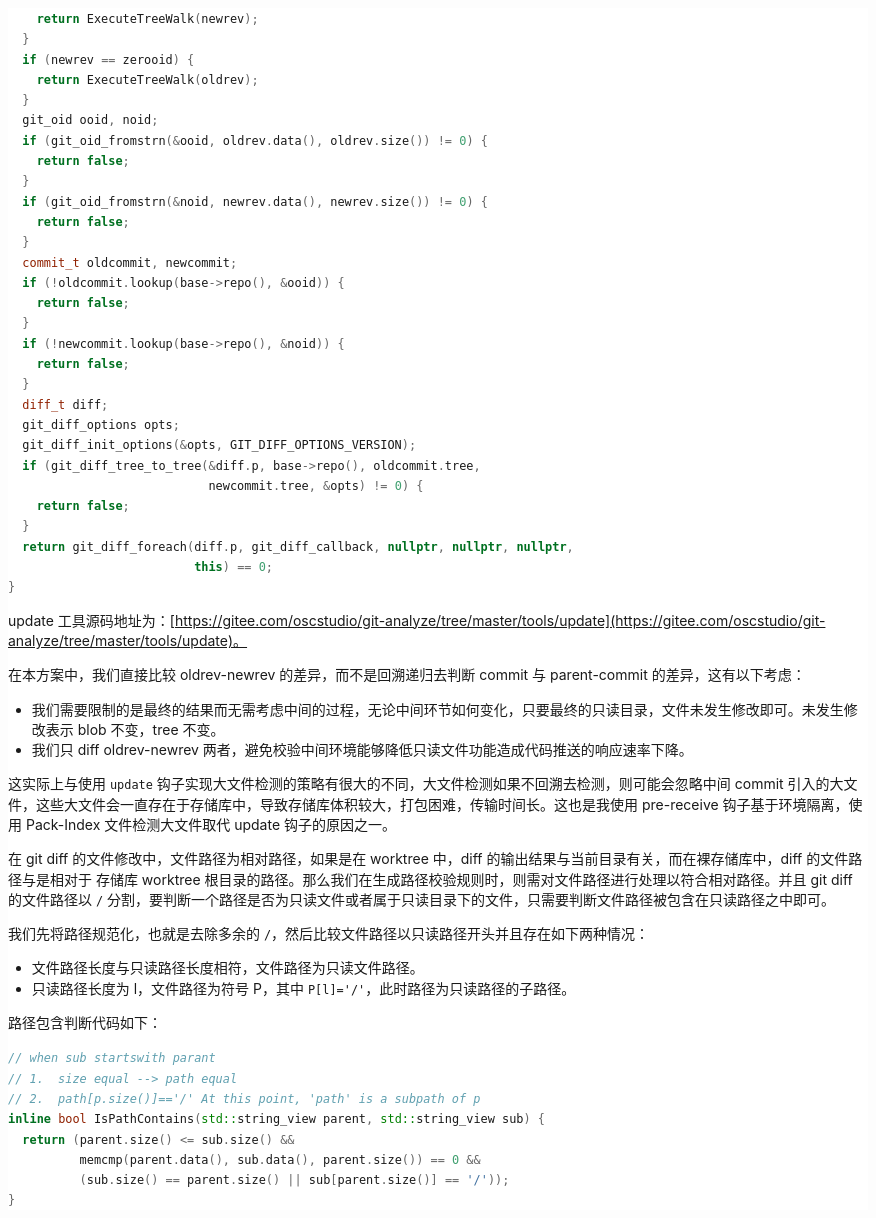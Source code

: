 ```cpp
    return ExecuteTreeWalk(newrev);
  }
  if (newrev == zerooid) {
    return ExecuteTreeWalk(oldrev);
  }
  git_oid ooid, noid;
  if (git_oid_fromstrn(&ooid, oldrev.data(), oldrev.size()) != 0) {
    return false;
  }
  if (git_oid_fromstrn(&noid, newrev.data(), newrev.size()) != 0) {
    return false;
  }
  commit_t oldcommit, newcommit;
  if (!oldcommit.lookup(base->repo(), &ooid)) {
    return false;
  }
  if (!newcommit.lookup(base->repo(), &noid)) {
    return false;
  }
  diff_t diff;
  git_diff_options opts;
  git_diff_init_options(&opts, GIT_DIFF_OPTIONS_VERSION);
  if (git_diff_tree_to_tree(&diff.p, base->repo(), oldcommit.tree,
                            newcommit.tree, &opts) != 0) {
    return false;
  }
  return git_diff_foreach(diff.p, git_diff_callback, nullptr, nullptr, nullptr,
                          this) == 0;
}

```

update 工具源码地址为：[https://gitee.com/oscstudio/git-analyze/tree/master/tools/update](https://gitee.com/oscstudio/git-analyze/tree/master/tools/update)。

在本方案中，我们直接比较 oldrev-newrev 的差异，而不是回溯递归去判断 commit 与 parent-commit 的差异，这有以下考虑：
+  我们需要限制的是最终的结果而无需考虑中间的过程，无论中间环节如何变化，只要最终的只读目录，文件未发生修改即可。未发生修改表示 blob 不变，tree 不变。
+  我们只 diff oldrev-newrev 两者，避免校验中间环境能够降低只读文件功能造成代码推送的响应速率下降。

这实际上与使用 `update` 钩子实现大文件检测的策略有很大的不同，大文件检测如果不回溯去检测，则可能会忽略中间 commit 引入的大文件，这些大文件会一直存在于存储库中，导致存储库体积较大，打包困难，传输时间长。这也是我使用 pre-receive 钩子基于环境隔离，使用 Pack-Index 文件检测大文件取代 update 钩子的原因之一。

在 git diff 的文件修改中，文件路径为相对路径，如果是在 worktree 中，diff 的输出结果与当前目录有关，而在裸存储库中，diff 的文件路径与是相对于 存储库 worktree 根目录的路径。那么我们在生成路径校验规则时，则需对文件路径进行处理以符合相对路径。并且 git diff 的文件路径以 `/` 分割，要判断一个路径是否为只读文件或者属于只读目录下的文件，只需要判断文件路径被包含在只读路径之中即可。

我们先将路径规范化，也就是去除多余的 `/`，然后比较文件路径以只读路径开头并且存在如下两种情况：

+  文件路径长度与只读路径长度相符，文件路径为只读文件路径。
+  只读路径长度为 l，文件路径为符号 P，其中 `P[l]='/'`，此时路径为只读路径的子路径。

路径包含判断代码如下：

```c++
// when sub startswith parant
// 1.  size equal --> path equal
// 2.  path[p.size()]=='/' At this point, 'path' is a subpath of p
inline bool IsPathContains(std::string_view parent, std::string_view sub) {
  return (parent.size() <= sub.size() &&
          memcmp(parent.data(), sub.data(), parent.size()) == 0 &&
          (sub.size() == parent.size() || sub[parent.size()] == '/'));
}
```
